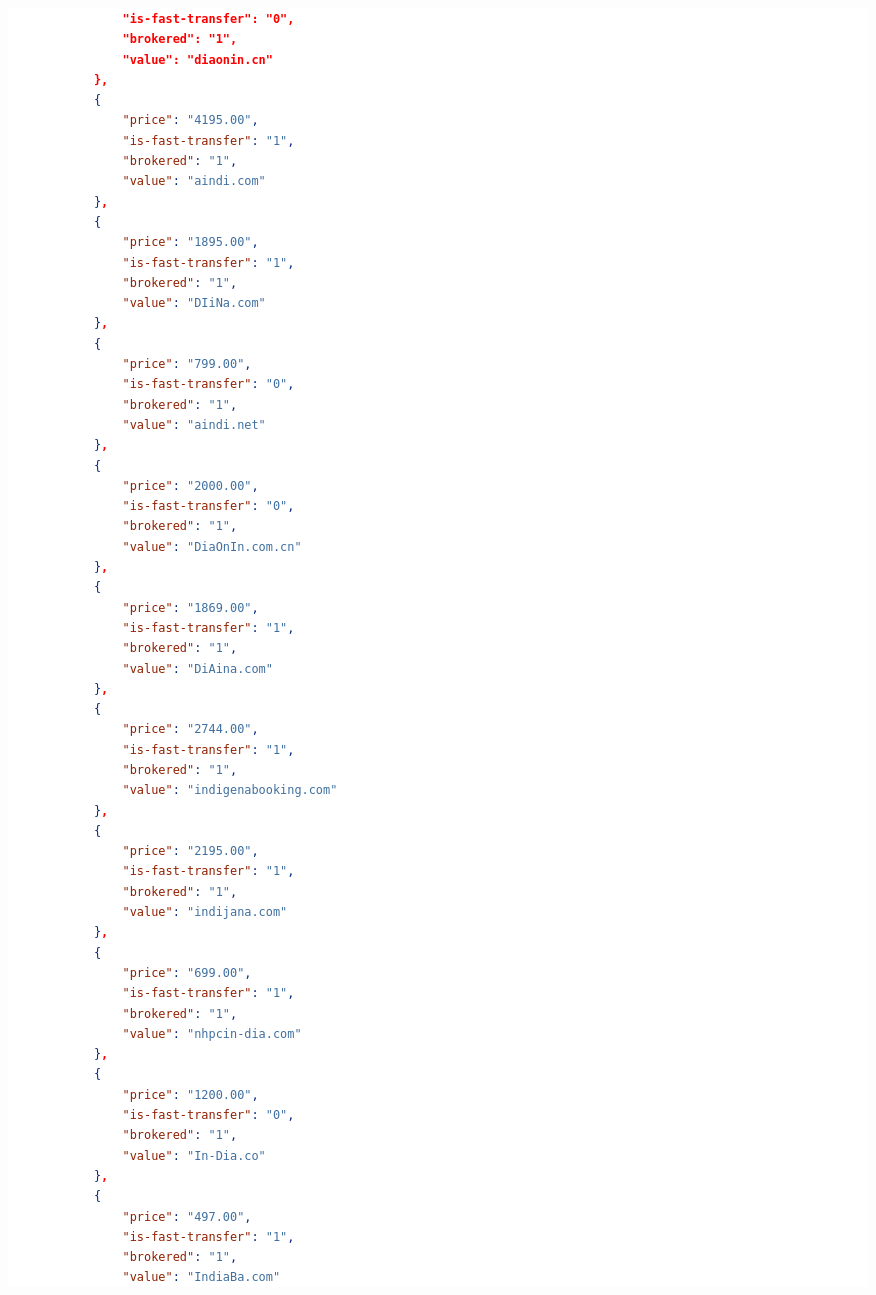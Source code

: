 ````json
                "is-fast-transfer": "0",
                "brokered": "1",
                "value": "diaonin.cn"
            },
            {
                "price": "4195.00",
                "is-fast-transfer": "1",
                "brokered": "1",
                "value": "aindi.com"
            },
            {
                "price": "1895.00",
                "is-fast-transfer": "1",
                "brokered": "1",
                "value": "DIiNa.com"
            },
            {
                "price": "799.00",
                "is-fast-transfer": "0",
                "brokered": "1",
                "value": "aindi.net"
            },
            {
                "price": "2000.00",
                "is-fast-transfer": "0",
                "brokered": "1",
                "value": "DiaOnIn.com.cn"
            },
            {
                "price": "1869.00",
                "is-fast-transfer": "1",
                "brokered": "1",
                "value": "DiAina.com"
            },
            {
                "price": "2744.00",
                "is-fast-transfer": "1",
                "brokered": "1",
                "value": "indigenabooking.com"
            },
            {
                "price": "2195.00",
                "is-fast-transfer": "1",
                "brokered": "1",
                "value": "indijana.com"
            },
            {
                "price": "699.00",
                "is-fast-transfer": "1",
                "brokered": "1",
                "value": "nhpcin-dia.com"
            },
            {
                "price": "1200.00",
                "is-fast-transfer": "0",
                "brokered": "1",
                "value": "In-Dia.co"
            },
            {
                "price": "497.00",
                "is-fast-transfer": "1",
                "brokered": "1",
                "value": "IndiaBa.com"
````